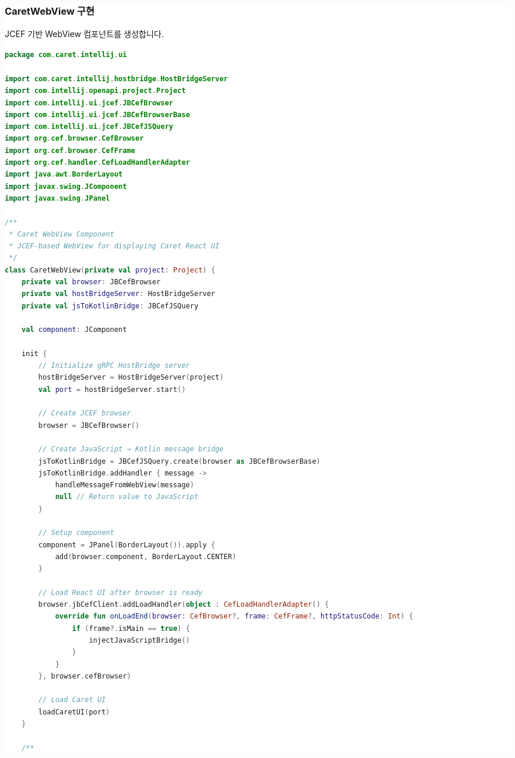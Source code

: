 ### CaretWebView 구현

JCEF 기반 WebView 컴포넌트를 생성합니다.

```kotlin
package com.caret.intellij.ui

import com.caret.intellij.hostbridge.HostBridgeServer
import com.intellij.openapi.project.Project
import com.intellij.ui.jcef.JBCefBrowser
import com.intellij.ui.jcef.JBCefBrowserBase
import com.intellij.ui.jcef.JBCefJSQuery
import org.cef.browser.CefBrowser
import org.cef.browser.CefFrame
import org.cef.handler.CefLoadHandlerAdapter
import java.awt.BorderLayout
import javax.swing.JComponent
import javax.swing.JPanel

/**
 * Caret WebView Component
 * JCEF-based WebView for displaying Caret React UI
 */
class CaretWebView(private val project: Project) {
    private val browser: JBCefBrowser
    private val hostBridgeServer: HostBridgeServer
    private val jsToKotlinBridge: JBCefJSQuery
    
    val component: JComponent
    
    init {
        // Initialize gRPC HostBridge server
        hostBridgeServer = HostBridgeServer(project)
        val port = hostBridgeServer.start()
        
        // Create JCEF browser
        browser = JBCefBrowser()
        
        // Create JavaScript → Kotlin message bridge
        jsToKotlinBridge = JBCefJSQuery.create(browser as JBCefBrowserBase)
        jsToKotlinBridge.addHandler { message ->
            handleMessageFromWebView(message)
            null // Return value to JavaScript
        }
        
        // Setup component
        component = JPanel(BorderLayout()).apply {
            add(browser.component, BorderLayout.CENTER)
        }
        
        // Load React UI after browser is ready
        browser.jbCefClient.addLoadHandler(object : CefLoadHandlerAdapter() {
            override fun onLoadEnd(browser: CefBrowser?, frame: CefFrame?, httpStatusCode: Int) {
                if (frame?.isMain == true) {
                    injectJavaScriptBridge()
                }
            }
        }, browser.cefBrowser)
        
        // Load Caret UI
        loadCaretUI(port)
    }
    
    /**
```